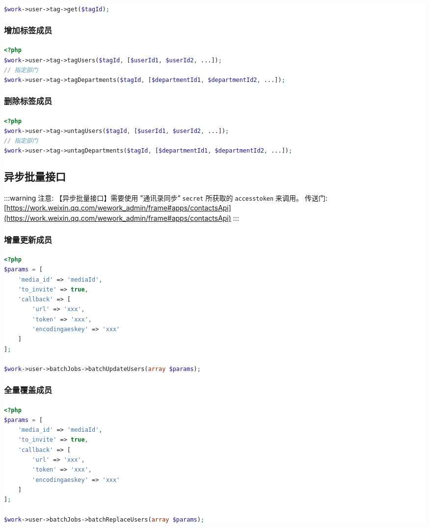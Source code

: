 ```php
$work->user->tag->get($tagId);
```

### 增加标签成员

```php
<?php
$work->user->tag->tagUsers($tagId, [$userId1, $userId2, ...]);
// 指定部门
$work->user->tag->tagDepartments($tagId, [$departmentId1, $departmentId2, ...]);
```

### 删除标签成员

```php
<?php
$work->user->tag->untagUsers($tagId, [$userId1, $userId2, ...]);
// 指定部门
$work->user->tag->untagDepartments($tagId, [$departmentId1, $departmentId2, ...]);
```

## 异步批量接口

:::warning
  注意: 【异步批量接口】需要使用 ”通讯录同步” `secret` 所获取的 `accesstoken` 来调用。 传送门: [https://work.weixin.qq.com/wework_admin/frame#apps/contactsApi](https://work.weixin.qq.com/wework_admin/frame#apps/contactsApi)
:::

### 增量更新成员

```php
<?php
$params = [
    'media_id' => 'mediaId',
    'to_invite' => true,
    'callback' => [
        'url' => 'xxx',
        'token' => 'xxx',
        'encodingaeskey' => 'xxx'
    ]
];

$work->user->batchJobs->batchUpdateUsers(array $params);
```

### 全量覆盖成员

```php
<?php
$params = [
    'media_id' => 'mediaId',
    'to_invite' => true,
    'callback' => [
        'url' => 'xxx',
        'token' => 'xxx',
        'encodingaeskey' => 'xxx'
    ]
];

$work->user->batchJobs->batchReplaceUsers(array $params);
```
